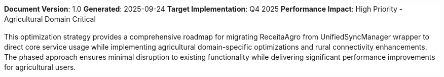 
**Document Version**: 1.0
**Generated**: 2025-09-24
**Target Implementation**: Q4 2025
**Performance Impact**: High Priority - Agricultural Domain Critical

This optimization strategy provides a comprehensive roadmap for migrating ReceitaAgro from UnifiedSyncManager wrapper to direct core service usage while implementing agricultural domain-specific optimizations and rural connectivity enhancements. The phased approach ensures minimal disruption to existing functionality while delivering significant performance improvements for agricultural users.
